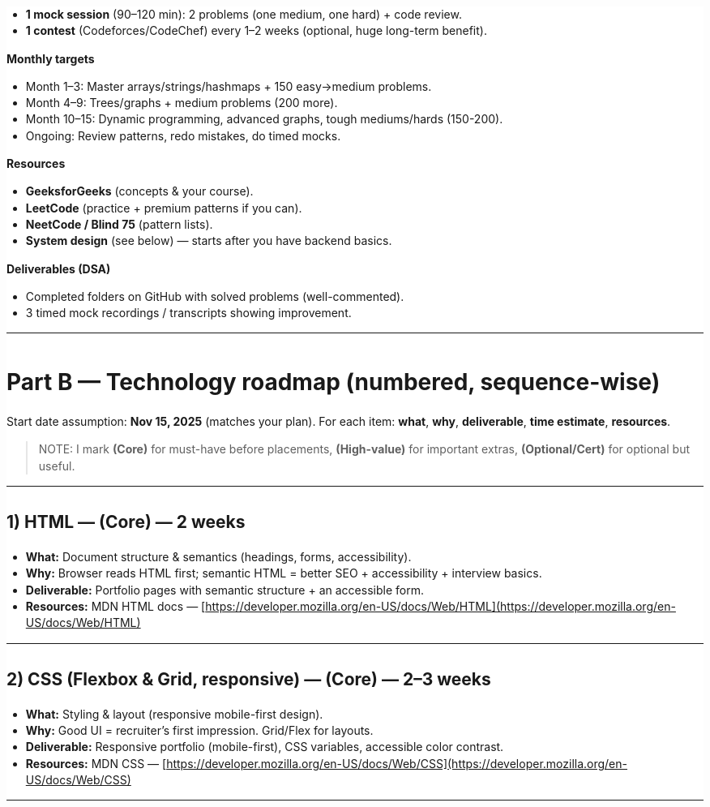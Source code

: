 * **1 mock session** (90–120 min): 2 problems (one medium, one hard) + code review.
* **1 contest** (Codeforces/CodeChef) every 1–2 weeks (optional, huge long-term benefit).

**Monthly targets**

* Month 1–3: Master arrays/strings/hashmaps + 150 easy→medium problems.
* Month 4–9: Trees/graphs + medium problems (200 more).
* Month 10–15: Dynamic programming, advanced graphs, tough mediums/hards (150-200).
* Ongoing: Review patterns, redo mistakes, do timed mocks.

**Resources**

* **GeeksforGeeks** (concepts & your course).
* **LeetCode** (practice + premium patterns if you can).
* **NeetCode / Blind 75** (pattern lists).
* **System design** (see below) — starts after you have backend basics.

**Deliverables (DSA)**

* Completed folders on GitHub with solved problems (well-commented).
* 3 timed mock recordings / transcripts showing improvement.

---

# Part B — Technology roadmap (numbered, sequence-wise)

Start date assumption: **Nov 15, 2025** (matches your plan). For each item: **what**, **why**, **deliverable**, **time estimate**, **resources**.

> NOTE: I mark **(Core)** for must-have before placements, **(High-value)** for important extras, **(Optional/Cert)** for optional but useful.

---

## 1) HTML — (Core) — **2 weeks**

* **What:** Document structure & semantics (headings, forms, accessibility).
* **Why:** Browser reads HTML first; semantic HTML = better SEO + accessibility + interview basics.
* **Deliverable:** Portfolio pages with semantic structure + an accessible form.
* **Resources:** MDN HTML docs — [https://developer.mozilla.org/en-US/docs/Web/HTML](https://developer.mozilla.org/en-US/docs/Web/HTML)

---

## 2) CSS (Flexbox & Grid, responsive) — (Core) — **2–3 weeks**

* **What:** Styling & layout (responsive mobile-first design).
* **Why:** Good UI = recruiter’s first impression. Grid/Flex for layouts.
* **Deliverable:** Responsive portfolio (mobile-first), CSS variables, accessible color contrast.
* **Resources:** MDN CSS — [https://developer.mozilla.org/en-US/docs/Web/CSS](https://developer.mozilla.org/en-US/docs/Web/CSS)

---

